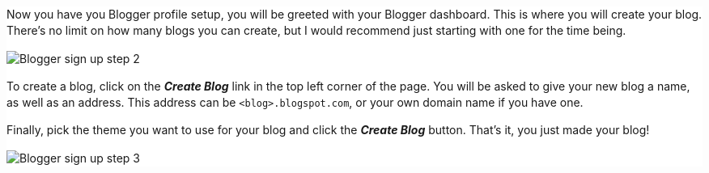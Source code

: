 Now you have you Blogger profile setup, you will be greeted with your Blogger dashboard. This is where you will create your blog. There&#8217;s no limit on how many blogs you can create, but I would recommend just starting with one for the time being.

<img loading="lazy" width="1024" height="500" src="/assets/images/wp-images/2020/05/blogger-signup-02-1024x500.png" alt="Blogger sign up step 2" class="wp-image-2069" srcset="/assets/images/wp-images/2020/05/blogger-signup-02-1024x500.png 1024w, /assets/images/wp-images/2020/05/blogger-signup-02-300x146.png 300w, /assets/images/wp-images/2020/05/blogger-signup-02-768x375.png 768w, /assets/images/wp-images/2020/05/blogger-signup-02-1536x750.png 1536w, /assets/images/wp-images/2020/05/blogger-signup-02.png 1920w" sizes="(max-width: 1024px) 100vw, 1024px" />  

To create a blog, click on the **_Create Blog_** link in the top left corner of the page. You will be asked to give your new blog a name, as well as an address. This address can be `<blog>.blogspot.com`, or your own domain name if you have one.

Finally, pick the theme you want to use for your blog and click the **_Create Blog_** button. That&#8217;s it, you just made your blog!

<img loading="lazy" width="1024" height="500" src="/assets/images/wp-images/2020/05/blogger-signup-03-1024x500.png" alt="Blogger sign up step 3" class="wp-image-2070" srcset="/assets/images/wp-images/2020/05/blogger-signup-03-1024x500.png 1024w, /assets/images/wp-images/2020/05/blogger-signup-03-300x146.png 300w, /assets/images/wp-images/2020/05/blogger-signup-03-768x375.png 768w, /assets/images/wp-images/2020/05/blogger-signup-03-1536x750.png 1536w, /assets/images/wp-images/2020/05/blogger-signup-03.png 1920w" sizes="(max-width: 1024px) 100vw, 1024px" />  

